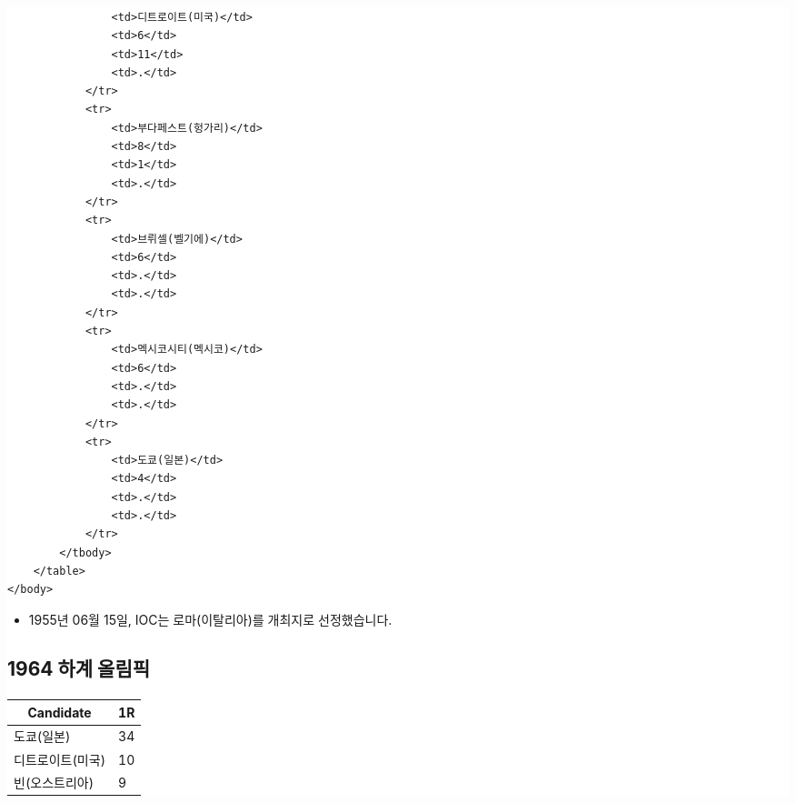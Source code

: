                     <td>디트로이트(미국)</td>
                    <td>6</td>
                    <td>11</td>
                    <td>.</td>
                </tr>
                <tr>
                    <td>부다페스트(헝가리)</td>
                    <td>8</td>
                    <td>1</td>
                    <td>.</td>
                </tr>
                <tr>
                    <td>브뤼셀(벨기에)</td>
                    <td>6</td>
                    <td>.</td>
                    <td>.</td>
                </tr>
                <tr>
                    <td>멕시코시티(멕시코)</td>
                    <td>6</td>
                    <td>.</td>
                    <td>.</td>
                </tr>
                <tr>
                    <td>도쿄(일본)</td>
                    <td>4</td>
                    <td>.</td>
                    <td>.</td>
                </tr>
            </tbody>
        </table>
    </body>
</html>

* 1955년 06월 15일, IOC는 <span class="foreign-host">로마(이탈리아)</span>를 개최지로 선정했습니다.

## 1964 하계 올림픽

<html>
    <head>
        <meta charset="UTF-8">
    </head>
    <body>
        <table>
            <thead>
                <tr class="header-row">
                    <th class="col-Candidate-70">Candidate</th>
                    <th class="col-Round-30">1R</th>
                </tr>
            </thead>
            <tbody>
                <tr>
                    <td><span class="foreign-host">도쿄(일본)</span></td>
                    <td><span class="foreign-host2">34</span></td>
                </tr>
                <tr>
                    <td>디트로이트(미국)</td>
                    <td>10</td>
                </tr>
                <tr>
                    <td>빈(오스트리아)</td>
                    <td>9</td>
                </tr>
                <tr>